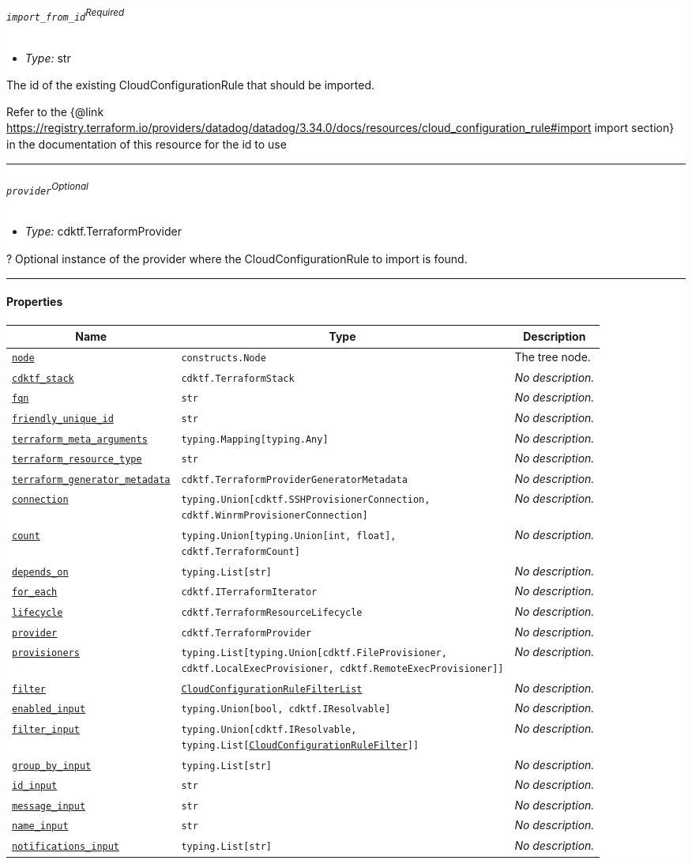 
###### `import_from_id`<sup>Required</sup> <a name="import_from_id" id="@cdktf/provider-datadog.cloudConfigurationRule.CloudConfigurationRule.generateConfigForImport.parameter.importFromId"></a>

- *Type:* str

The id of the existing CloudConfigurationRule that should be imported.

Refer to the {@link https://registry.terraform.io/providers/datadog/datadog/3.34.0/docs/resources/cloud_configuration_rule#import import section} in the documentation of this resource for the id to use

---

###### `provider`<sup>Optional</sup> <a name="provider" id="@cdktf/provider-datadog.cloudConfigurationRule.CloudConfigurationRule.generateConfigForImport.parameter.provider"></a>

- *Type:* cdktf.TerraformProvider

? Optional instance of the provider where the CloudConfigurationRule to import is found.

---

#### Properties <a name="Properties" id="Properties"></a>

| **Name** | **Type** | **Description** |
| --- | --- | --- |
| <code><a href="#@cdktf/provider-datadog.cloudConfigurationRule.CloudConfigurationRule.property.node">node</a></code> | <code>constructs.Node</code> | The tree node. |
| <code><a href="#@cdktf/provider-datadog.cloudConfigurationRule.CloudConfigurationRule.property.cdktfStack">cdktf_stack</a></code> | <code>cdktf.TerraformStack</code> | *No description.* |
| <code><a href="#@cdktf/provider-datadog.cloudConfigurationRule.CloudConfigurationRule.property.fqn">fqn</a></code> | <code>str</code> | *No description.* |
| <code><a href="#@cdktf/provider-datadog.cloudConfigurationRule.CloudConfigurationRule.property.friendlyUniqueId">friendly_unique_id</a></code> | <code>str</code> | *No description.* |
| <code><a href="#@cdktf/provider-datadog.cloudConfigurationRule.CloudConfigurationRule.property.terraformMetaArguments">terraform_meta_arguments</a></code> | <code>typing.Mapping[typing.Any]</code> | *No description.* |
| <code><a href="#@cdktf/provider-datadog.cloudConfigurationRule.CloudConfigurationRule.property.terraformResourceType">terraform_resource_type</a></code> | <code>str</code> | *No description.* |
| <code><a href="#@cdktf/provider-datadog.cloudConfigurationRule.CloudConfigurationRule.property.terraformGeneratorMetadata">terraform_generator_metadata</a></code> | <code>cdktf.TerraformProviderGeneratorMetadata</code> | *No description.* |
| <code><a href="#@cdktf/provider-datadog.cloudConfigurationRule.CloudConfigurationRule.property.connection">connection</a></code> | <code>typing.Union[cdktf.SSHProvisionerConnection, cdktf.WinrmProvisionerConnection]</code> | *No description.* |
| <code><a href="#@cdktf/provider-datadog.cloudConfigurationRule.CloudConfigurationRule.property.count">count</a></code> | <code>typing.Union[typing.Union[int, float], cdktf.TerraformCount]</code> | *No description.* |
| <code><a href="#@cdktf/provider-datadog.cloudConfigurationRule.CloudConfigurationRule.property.dependsOn">depends_on</a></code> | <code>typing.List[str]</code> | *No description.* |
| <code><a href="#@cdktf/provider-datadog.cloudConfigurationRule.CloudConfigurationRule.property.forEach">for_each</a></code> | <code>cdktf.ITerraformIterator</code> | *No description.* |
| <code><a href="#@cdktf/provider-datadog.cloudConfigurationRule.CloudConfigurationRule.property.lifecycle">lifecycle</a></code> | <code>cdktf.TerraformResourceLifecycle</code> | *No description.* |
| <code><a href="#@cdktf/provider-datadog.cloudConfigurationRule.CloudConfigurationRule.property.provider">provider</a></code> | <code>cdktf.TerraformProvider</code> | *No description.* |
| <code><a href="#@cdktf/provider-datadog.cloudConfigurationRule.CloudConfigurationRule.property.provisioners">provisioners</a></code> | <code>typing.List[typing.Union[cdktf.FileProvisioner, cdktf.LocalExecProvisioner, cdktf.RemoteExecProvisioner]]</code> | *No description.* |
| <code><a href="#@cdktf/provider-datadog.cloudConfigurationRule.CloudConfigurationRule.property.filter">filter</a></code> | <code><a href="#@cdktf/provider-datadog.cloudConfigurationRule.CloudConfigurationRuleFilterList">CloudConfigurationRuleFilterList</a></code> | *No description.* |
| <code><a href="#@cdktf/provider-datadog.cloudConfigurationRule.CloudConfigurationRule.property.enabledInput">enabled_input</a></code> | <code>typing.Union[bool, cdktf.IResolvable]</code> | *No description.* |
| <code><a href="#@cdktf/provider-datadog.cloudConfigurationRule.CloudConfigurationRule.property.filterInput">filter_input</a></code> | <code>typing.Union[cdktf.IResolvable, typing.List[<a href="#@cdktf/provider-datadog.cloudConfigurationRule.CloudConfigurationRuleFilter">CloudConfigurationRuleFilter</a>]]</code> | *No description.* |
| <code><a href="#@cdktf/provider-datadog.cloudConfigurationRule.CloudConfigurationRule.property.groupByInput">group_by_input</a></code> | <code>typing.List[str]</code> | *No description.* |
| <code><a href="#@cdktf/provider-datadog.cloudConfigurationRule.CloudConfigurationRule.property.idInput">id_input</a></code> | <code>str</code> | *No description.* |
| <code><a href="#@cdktf/provider-datadog.cloudConfigurationRule.CloudConfigurationRule.property.messageInput">message_input</a></code> | <code>str</code> | *No description.* |
| <code><a href="#@cdktf/provider-datadog.cloudConfigurationRule.CloudConfigurationRule.property.nameInput">name_input</a></code> | <code>str</code> | *No description.* |
| <code><a href="#@cdktf/provider-datadog.cloudConfigurationRule.CloudConfigurationRule.property.notificationsInput">notifications_input</a></code> | <code>typing.List[str]</code> | *No description.* |
